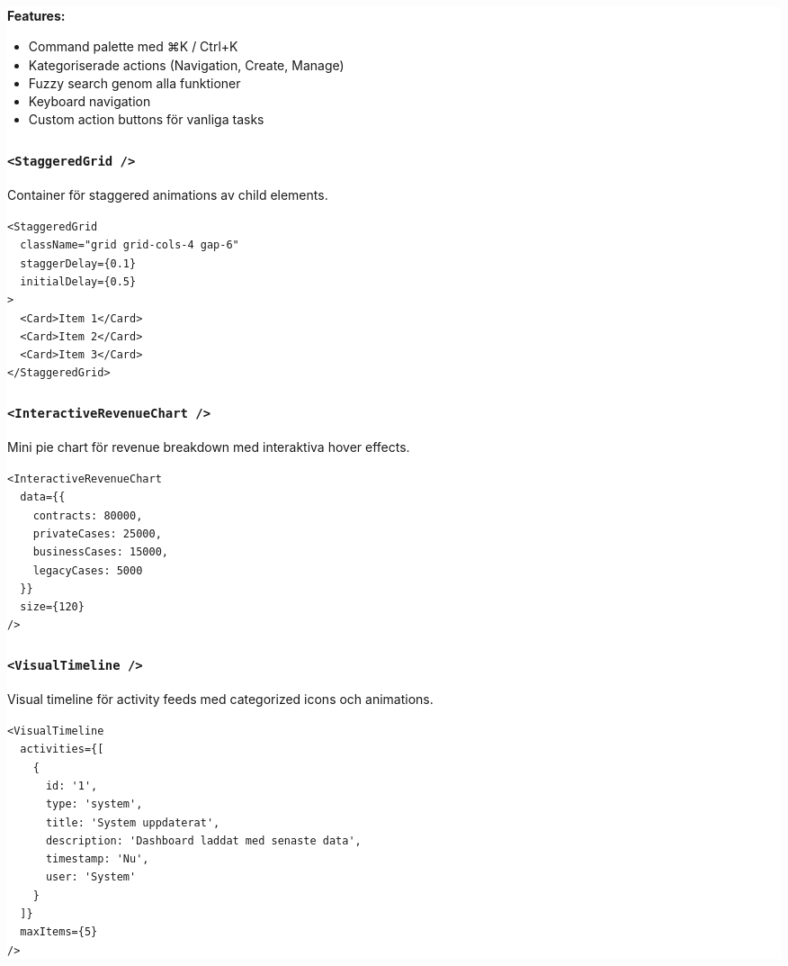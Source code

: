**Features:**
- Command palette med ⌘K / Ctrl+K
- Kategoriserade actions (Navigation, Create, Manage)
- Fuzzy search genom alla funktioner
- Keyboard navigation
- Custom action buttons för vanliga tasks

### `<StaggeredGrid />`
Container för staggered animations av child elements.

```tsx
<StaggeredGrid 
  className="grid grid-cols-4 gap-6"
  staggerDelay={0.1}
  initialDelay={0.5}
>
  <Card>Item 1</Card>
  <Card>Item 2</Card>
  <Card>Item 3</Card>
</StaggeredGrid>
```

### `<InteractiveRevenueChart />`
Mini pie chart för revenue breakdown med interaktiva hover effects.

```tsx
<InteractiveRevenueChart
  data={{
    contracts: 80000,
    privateCases: 25000,
    businessCases: 15000,
    legacyCases: 5000
  }}
  size={120}
/>
```

### `<VisualTimeline />`
Visual timeline för activity feeds med categorized icons och animations.

```tsx
<VisualTimeline
  activities={[
    {
      id: '1',
      type: 'system',
      title: 'System uppdaterat',
      description: 'Dashboard laddat med senaste data',
      timestamp: 'Nu',
      user: 'System'
    }
  ]}
  maxItems={5}
/>
```
